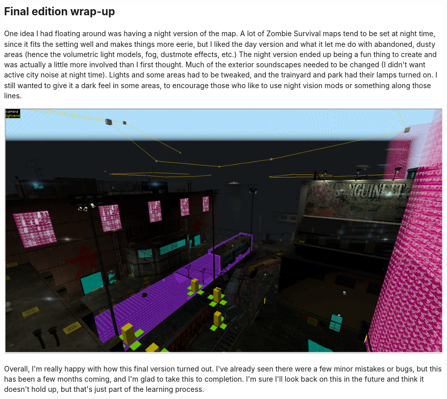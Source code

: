 ## Final edition wrap-up

One idea I had floating around was having a night version of the map. A lot of Zombie Survival maps tend to be set at night time, since it fits the setting well and makes things more eerie, but I liked the day version and what it let me do with abandoned, dusty areas (hence the volumetric light models, fog, dustmote effects, etc.) The night version ended up being a fun thing to create and was actually a little more involved than I first thought. Much of the exterior soundscapes needed to be changed (I didn't want active city noise at night time). Lights and some areas had to be tweaked, and the trainyard and park had their lamps turned on. I still wanted to give it a dark feel in some areas, to encourage those who like to use night vision mods or something along those lines.

![Hammer](/img/hammer.png)

Overall, I'm really happy with how this final version turned out. I've already seen there were a few minor mistakes or bugs, but this has been a few months coming, and I'm glad to take this to completion. I'm sure I'll look back on this in the future and think it doesn't hold up, but that's just part of the learning process.
